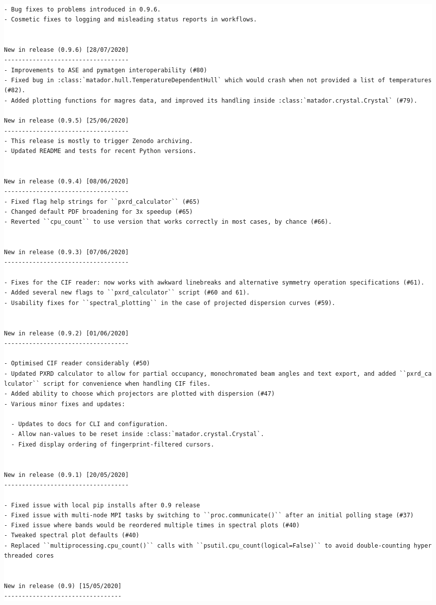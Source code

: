 ```---
- Bug fixes to problems introduced in 0.9.6.
- Cosmetic fixes to logging and misleading status reports in workflows.


New in release (0.9.6) [28/07/2020]
-----------------------------------
- Improvements to ASE and pymatgen interoperability (#80)
- Fixed bug in :class:`matador.hull.TemperatureDependentHull` which would crash when not provided a list of temperatures (#82).
- Added plotting functions for magres data, and improved its handling inside :class:`matador.crystal.Crystal` (#79).

New in release (0.9.5) [25/06/2020]
-----------------------------------
- This release is mostly to trigger Zenodo archiving.
- Updated README and tests for recent Python versions.


New in release (0.9.4) [08/06/2020]
-----------------------------------
- Fixed flag help strings for ``pxrd_calculator`` (#65)
- Changed default PDF broadening for 3x speedup (#65)
- Reverted ``cpu_count`` to use version that works correctly in most cases, by chance (#66).


New in release (0.9.3) [07/06/2020]
-----------------------------------

- Fixes for the CIF reader: now works with awkward linebreaks and alternative symmetry operation specifications (#61).
- Added several new flags to ``pxrd_calculator`` script (#60 and 61).
- Usability fixes for ``spectral_plotting`` in the case of projected dispersion curves (#59).


New in release (0.9.2) [01/06/2020]
-----------------------------------

- Optimised CIF reader considerably (#50)
- Updated PXRD calculator to allow for partial occupancy, monochromated beam angles and text export, and added ``pxrd_calculator`` script for convenience when handling CIF files.
- Added ability to choose which projectors are plotted with dispersion (#47)
- Various minor fixes and updates:

  - Updates to docs for CLI and configuration.
  - Allow nan-values to be reset inside :class:`matador.crystal.Crystal`.
  - Fixed display ordering of fingerprint-filtered cursors.


New in release (0.9.1) [20/05/2020]
-----------------------------------

- Fixed issue with local pip installs after 0.9 release
- Fixed issue with multi-node MPI tasks by switching to ``proc.communicate()`` after an initial polling stage (#37)
- Fixed issue where bands would be reordered multiple times in spectral plots (#40)
- Tweaked spectral plot defaults (#40)
- Replaced ``multiprocessing.cpu_count()`` calls with ``psutil.cpu_count(logical=False)`` to avoid double-counting hyperthreaded cores


New in release (0.9) [15/05/2020]
---------------------------------

```

[homepage]: https://www.contributor-covenant.org